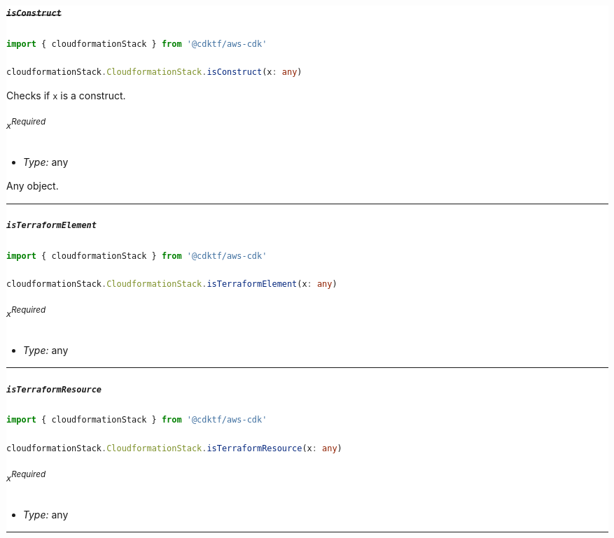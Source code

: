 
##### ~~`isConstruct`~~ <a name="isConstruct" id="@cdktf/aws-cdk.cloudformationStack.CloudformationStack.isConstruct"></a>

```typescript
import { cloudformationStack } from '@cdktf/aws-cdk'

cloudformationStack.CloudformationStack.isConstruct(x: any)
```

Checks if `x` is a construct.

###### `x`<sup>Required</sup> <a name="x" id="@cdktf/aws-cdk.cloudformationStack.CloudformationStack.isConstruct.parameter.x"></a>

- *Type:* any

Any object.

---

##### `isTerraformElement` <a name="isTerraformElement" id="@cdktf/aws-cdk.cloudformationStack.CloudformationStack.isTerraformElement"></a>

```typescript
import { cloudformationStack } from '@cdktf/aws-cdk'

cloudformationStack.CloudformationStack.isTerraformElement(x: any)
```

###### `x`<sup>Required</sup> <a name="x" id="@cdktf/aws-cdk.cloudformationStack.CloudformationStack.isTerraformElement.parameter.x"></a>

- *Type:* any

---

##### `isTerraformResource` <a name="isTerraformResource" id="@cdktf/aws-cdk.cloudformationStack.CloudformationStack.isTerraformResource"></a>

```typescript
import { cloudformationStack } from '@cdktf/aws-cdk'

cloudformationStack.CloudformationStack.isTerraformResource(x: any)
```

###### `x`<sup>Required</sup> <a name="x" id="@cdktf/aws-cdk.cloudformationStack.CloudformationStack.isTerraformResource.parameter.x"></a>

- *Type:* any

---
